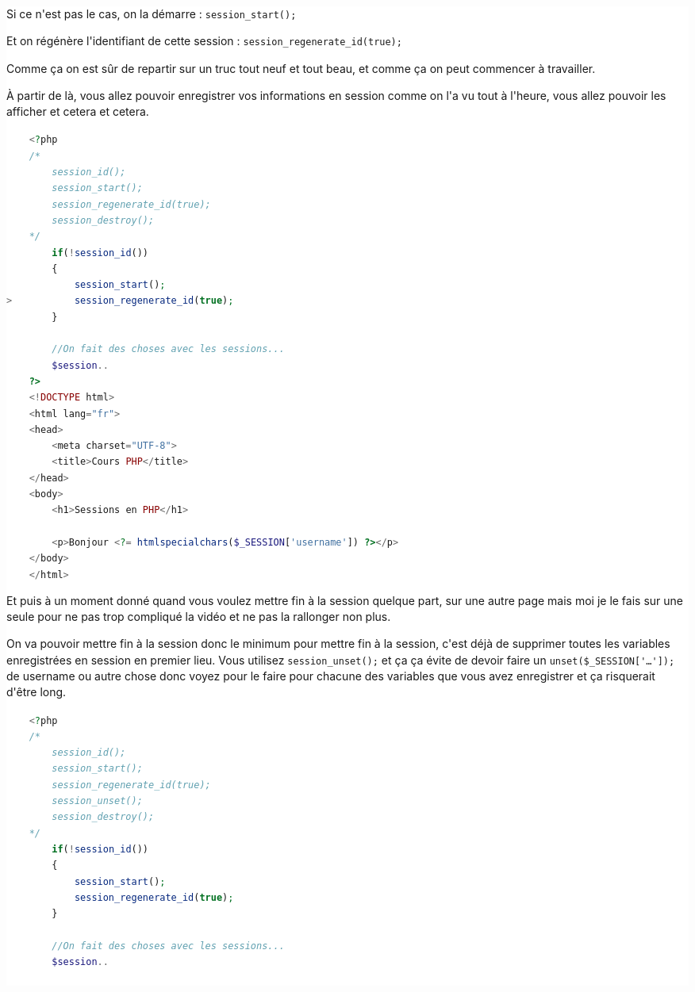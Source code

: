 
Si ce n'est pas le cas, on la démarre : `session_start();`

Et on régénère l'identifiant de cette session : `session_regenerate_id(true);`

Comme ça on est sûr de repartir sur un truc tout neuf et tout beau, et comme ça on peut commencer à travailler. 

À partir de là, vous allez pouvoir enregistrer vos informations en session comme on l'a vu tout à l'heure, vous allez pouvoir les afficher et cetera et cetera.
```php
	<?php
	/* 
		session_id();
		session_start();
		session_regenerate_id(true);
		session_destroy();
	*/
		if(!session_id())
		{
			session_start();
>			session_regenerate_id(true);
		}
		
		//On fait des choses avec les sessions...
		$session..
	?>
	<!DOCTYPE html>
	<html lang="fr">
	<head>
		<meta charset="UTF-8">
		<title>Cours PHP</title>
	</head>
	<body>
		<h1>Sessions en PHP</h1>
		
		<p>Bonjour <?= htmlspecialchars($_SESSION['username']) ?></p>
	</body>
	</html>
```
Et puis à un moment donné quand vous voulez mettre fin à la session quelque part, sur une autre page mais moi je le fais sur une seule pour ne pas trop compliqué la vidéo et ne pas la rallonger non plus. 

On va pouvoir mettre fin à la session donc le minimum pour mettre fin à la session, c'est déjà de supprimer toutes les variables enregistrées en session en premier lieu. Vous utilisez `session_unset();` et ça ça évite de devoir faire un `unset($_SESSION['…']);` de username ou autre chose donc voyez pour le faire pour chacune des variables que vous avez enregistrer et ça risquerait d'être long.
```php
	<?php
	/* 
		session_id();
		session_start();
		session_regenerate_id(true);
		session_unset();
		session_destroy();
	*/
		if(!session_id())
		{
			session_start();
			session_regenerate_id(true);
		}
		
		//On fait des choses avec les sessions...
		$session..
		
```
